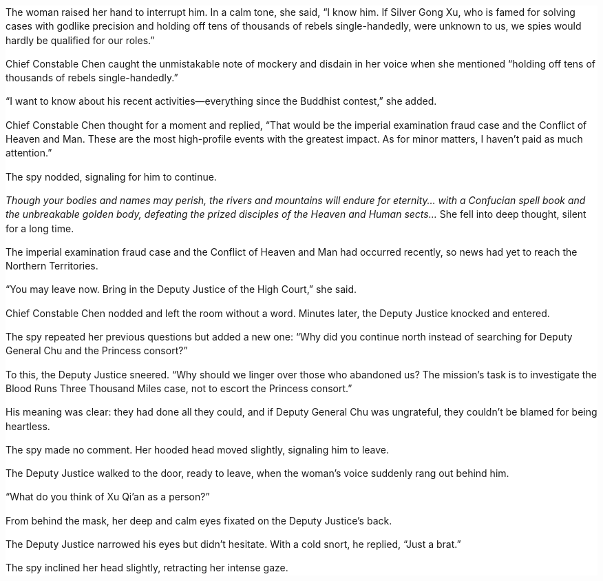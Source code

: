 The woman raised her hand to interrupt him. In a calm tone, she said, “I know him. If Silver Gong Xu, who is famed for solving cases with godlike precision and holding off tens of thousands of rebels single-handedly, were unknown to us, we spies would hardly be qualified for our roles.”

Chief Constable Chen caught the unmistakable note of mockery and disdain in her voice when she mentioned “holding off tens of thousands of rebels single-handedly.”

“I want to know about his recent activities—everything since the Buddhist contest,” she added.

Chief Constable Chen thought for a moment and replied, “That would be the imperial examination fraud case and the Conflict of Heaven and Man. These are the most high-profile events with the greatest impact. As for minor matters, I haven’t paid as much attention.”

The spy nodded, signaling for him to continue.

*Though your bodies and names may perish, the rivers and mountains will endure for eternity… with a Confucian spell book and the unbreakable golden body, defeating the prized disciples of the Heaven and Human sects…* She fell into deep thought, silent for a long time.

The imperial examination fraud case and the Conflict of Heaven and Man had occurred recently, so news had yet to reach the Northern Territories.

“You may leave now. Bring in the Deputy Justice of the High Court,” she said.

Chief Constable Chen nodded and left the room without a word. Minutes later, the Deputy Justice knocked and entered.

The spy repeated her previous questions but added a new one: “Why did you continue north instead of searching for Deputy General Chu and the Princess consort?”

To this, the Deputy Justice sneered. “Why should we linger over those who abandoned us? The mission’s task is to investigate the Blood Runs Three Thousand Miles case, not to escort the Princess consort.”

His meaning was clear: they had done all they could, and if Deputy General Chu was ungrateful, they couldn’t be blamed for being heartless.

The spy made no comment. Her hooded head moved slightly, signaling him to leave.

The Deputy Justice walked to the door, ready to leave, when the woman’s voice suddenly rang out behind him.

“What do you think of Xu Qi’an as a person?”

From behind the mask, her deep and calm eyes fixated on the Deputy Justice’s back.

The Deputy Justice narrowed his eyes but didn’t hesitate. With a cold snort, he replied, “Just a brat.”

The spy inclined her head slightly, retracting her intense gaze.


